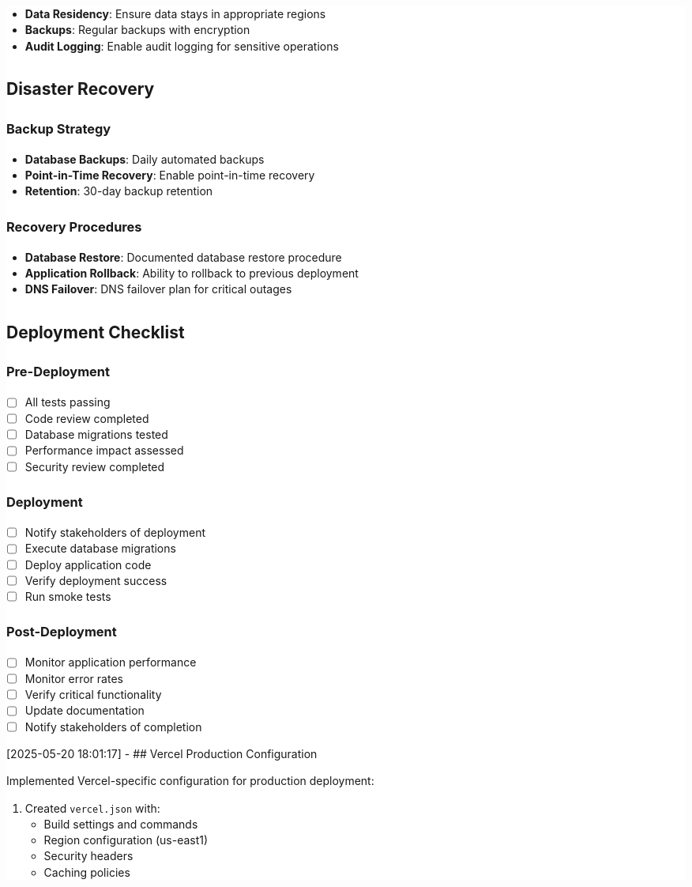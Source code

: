 - **Data Residency**: Ensure data stays in appropriate regions
- **Backups**: Regular backups with encryption
- **Audit Logging**: Enable audit logging for sensitive operations

## Disaster Recovery

### Backup Strategy

- **Database Backups**: Daily automated backups
- **Point-in-Time Recovery**: Enable point-in-time recovery
- **Retention**: 30-day backup retention

### Recovery Procedures

- **Database Restore**: Documented database restore procedure
- **Application Rollback**: Ability to rollback to previous deployment
- **DNS Failover**: DNS failover plan for critical outages

## Deployment Checklist

### Pre-Deployment

- [ ] All tests passing
- [ ] Code review completed
- [ ] Database migrations tested
- [ ] Performance impact assessed
- [ ] Security review completed

### Deployment

- [ ] Notify stakeholders of deployment
- [ ] Execute database migrations
- [ ] Deploy application code
- [ ] Verify deployment success
- [ ] Run smoke tests

### Post-Deployment

- [ ] Monitor application performance
- [ ] Monitor error rates
- [ ] Verify critical functionality
- [ ] Update documentation
- [ ] Notify stakeholders of completion

[2025-05-20 18:01:17] - ## Vercel Production Configuration

Implemented Vercel-specific configuration for production deployment:

1. Created `vercel.json` with:
   - Build settings and commands
   - Region configuration (us-east1)
   - Security headers
   - Caching policies
